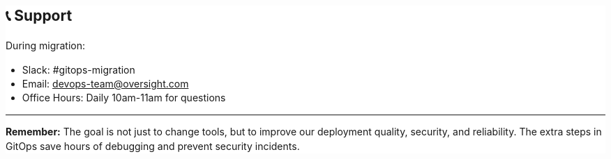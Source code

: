 
## 📞 Support

During migration:
- Slack: #gitops-migration
- Email: devops-team@oversight.com
- Office Hours: Daily 10am-11am for questions

---

**Remember:** The goal is not just to change tools, but to improve our deployment quality, security, and reliability. The extra steps in GitOps save hours of debugging and prevent security incidents.